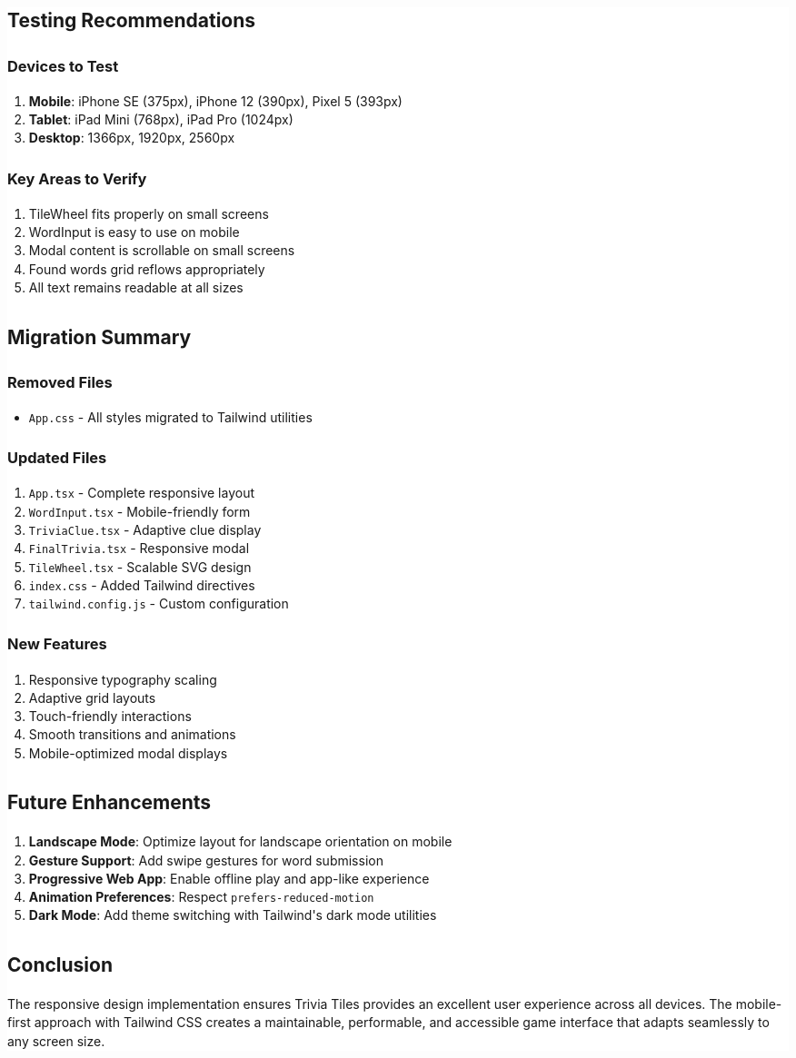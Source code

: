 ## Testing Recommendations

### Devices to Test
1. **Mobile**: iPhone SE (375px), iPhone 12 (390px), Pixel 5 (393px)
2. **Tablet**: iPad Mini (768px), iPad Pro (1024px)
3. **Desktop**: 1366px, 1920px, 2560px

### Key Areas to Verify
1. TileWheel fits properly on small screens
2. WordInput is easy to use on mobile
3. Modal content is scrollable on small screens
4. Found words grid reflows appropriately
5. All text remains readable at all sizes

## Migration Summary

### Removed Files
- `App.css` - All styles migrated to Tailwind utilities

### Updated Files
1. `App.tsx` - Complete responsive layout
2. `WordInput.tsx` - Mobile-friendly form
3. `TriviaClue.tsx` - Adaptive clue display
4. `FinalTrivia.tsx` - Responsive modal
5. `TileWheel.tsx` - Scalable SVG design
6. `index.css` - Added Tailwind directives
7. `tailwind.config.js` - Custom configuration

### New Features
1. Responsive typography scaling
2. Adaptive grid layouts
3. Touch-friendly interactions
4. Smooth transitions and animations
5. Mobile-optimized modal displays

## Future Enhancements

1. **Landscape Mode**: Optimize layout for landscape orientation on mobile
2. **Gesture Support**: Add swipe gestures for word submission
3. **Progressive Web App**: Enable offline play and app-like experience
4. **Animation Preferences**: Respect `prefers-reduced-motion`
5. **Dark Mode**: Add theme switching with Tailwind's dark mode utilities

## Conclusion

The responsive design implementation ensures Trivia Tiles provides an excellent user experience across all devices. The mobile-first approach with Tailwind CSS creates a maintainable, performable, and accessible game interface that adapts seamlessly to any screen size. 